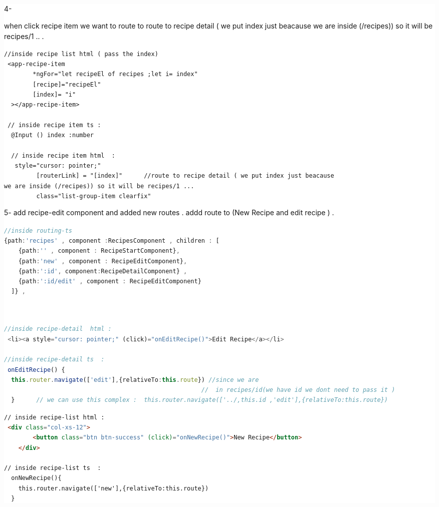 4- 

when click recipe item we want to route to route to recipe detail ( we put index just beacause                                        we are inside (/recipes)) so it will be recipes/1 .. .  

```
//inside recipe list html ( pass the index) 
 <app-recipe-item 
        *ngFor="let recipeEl of recipes ;let i= index" 
        [recipe]="recipeEl"
        [index]= "i"
  ></app-recipe-item>
  
 // inside recipe item ts :  
  @Input () index :number
  
  // inside recipe item html  : 
   style="cursor: pointer;"
         [routerLink] = "[index]"      //route to recipe detail ( we put index just beacause                                        we are inside (/recipes)) so it will be recipes/1 ... 
         class="list-group-item clearfix"
```

5- add recipe-edit component and added new routes .  addd route to (New Recipe and edit recipe  ) . 

```ts
//inside routing-ts
{path:'recipes' , component :RecipesComponent , children : [
    {path:'' , component : RecipeStartComponent},
    {path:'new' , component : RecipeEditComponent},
    {path:':id', component:RecipeDetailComponent} ,
    {path:':id/edit' , component : RecipeEditComponent}
  ]} ,
  
 
```

```ts
//inside recipe-detail  html : 
 <li><a style="cursor: pointer;" (click)="onEditRecipe()">Edit Recipe</a></li>
     
//inside recipe-detail ts  :
 onEditRecipe() { 
  this.router.navigate(['edit'],{relativeTo:this.route}) //since we are
                                                       //  in recipes/id(we have id we dont need to pass it )
  }      // we can use this complex :  this.router.navigate(['../,this.id ,'edit'],{relativeTo:this.route})

```

```html
// inside recipe-list html : 
 <div class="col-xs-12">
        <button class="btn btn-success" (click)="onNewRecipe()">New Recipe</button>
    </div>

// inside recipe-list ts  :
  onNewRecipe(){
    this.router.navigate(['new'],{relativeTo:this.route})
  }
```
